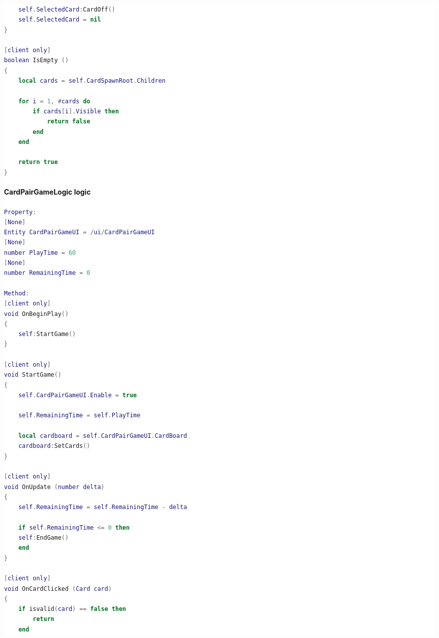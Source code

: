 ```lua
    self.SelectedCard:CardOff()
    self.SelectedCard = nil
}

[client only]
boolean IsEmpty ()
{
    local cards = self.CardSpawnRoot.Children
            
    for i = 1, #cards do
        if cards[i].Visible then
            return false
        end
    end
            
    return true
}
```

#### CardPairGameLogic logic

```lua
Property:
[None]
Entity CardPairGameUI = /ui/CardPairGameUI
[None]
number PlayTime = 60
[None]
number RemainingTime = 0

Method:
[client only]
void OnBeginPlay()
{
    self:StartGame()
}

[client only]
void StartGame()
{
    self.CardPairGameUI.Enable = true
    
    self.RemainingTime = self.PlayTime
    
    local cardboard = self.CardPairGameUI.CardBoard
    cardboard:SetCards()
}

[client only]
void OnUpdate (number delta)
{
    self.RemainingTime = self.RemainingTime - delta
    
    if self.RemainingTime <= 0 then
    self:EndGame()
    end
}

[client only]
void OnCardClicked (Card card)
{
    if isvalid(card) == false then
    	return
    end
```
